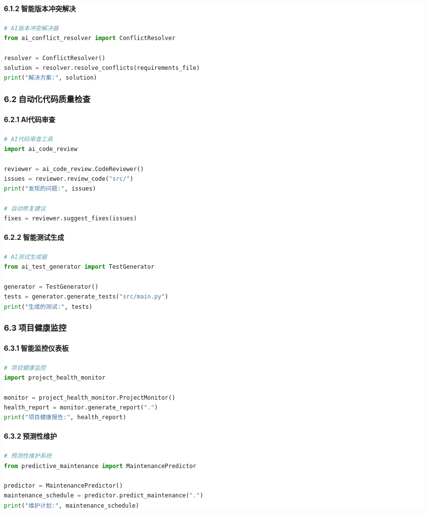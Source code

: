 #### 6.1.2 智能版本冲突解决

```python
# AI版本冲突解决器
from ai_conflict_resolver import ConflictResolver

resolver = ConflictResolver()
solution = resolver.resolve_conflicts(requirements_file)
print("解决方案:", solution)
```

### 6.2 自动化代码质量检查

#### 6.2.1 AI代码审查

```python
# AI代码审查工具
import ai_code_review

reviewer = ai_code_review.CodeReviewer()
issues = reviewer.review_code("src/")
print("发现的问题:", issues)

# 自动修复建议
fixes = reviewer.suggest_fixes(issues)
```

#### 6.2.2 智能测试生成

```python
# AI测试生成器
from ai_test_generator import TestGenerator

generator = TestGenerator()
tests = generator.generate_tests("src/main.py")
print("生成的测试:", tests)
```

### 6.3 项目健康监控

#### 6.3.1 智能监控仪表板

```python
# 项目健康监控
import project_health_monitor

monitor = project_health_monitor.ProjectMonitor()
health_report = monitor.generate_report(".")
print("项目健康报告:", health_report)
```

#### 6.3.2 预测性维护

```python
# 预测性维护系统
from predictive_maintenance import MaintenancePredictor

predictor = MaintenancePredictor()
maintenance_schedule = predictor.predict_maintenance(".")
print("维护计划:", maintenance_schedule)
```
